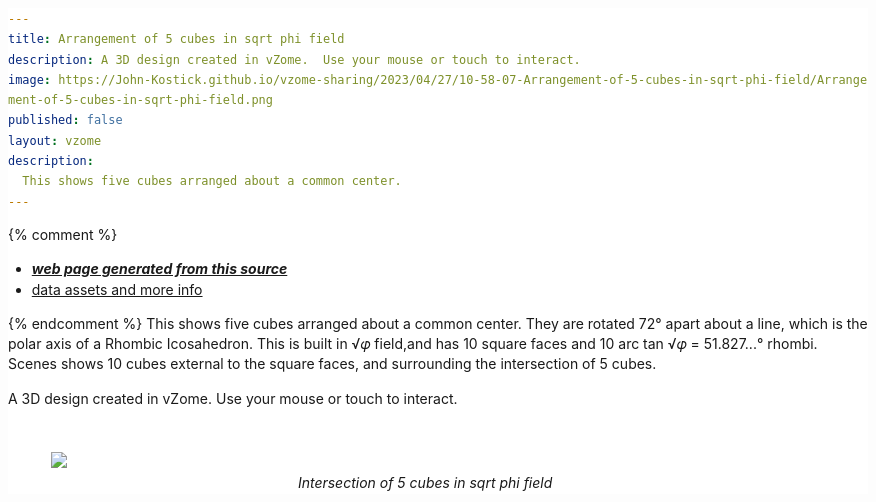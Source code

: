```yaml
---
title: Arrangement of 5 cubes in sqrt phi field
description: A 3D design created in vZome.  Use your mouse or touch to interact.
image: https://John-Kostick.github.io/vzome-sharing/2023/04/27/10-58-07-Arrangement-of-5-cubes-in-sqrt-phi-field/Arrangement-of-5-cubes-in-sqrt-phi-field.png
published: false
layout: vzome
description:
  This shows five cubes arranged about a common center.  
---
```


{% comment %}
 - [***web page generated from this source***](<https://John-Kostick.github.io/vzome-sharing/2023/04/27/Arrangement-of-5-cubes-in-sqrt-phi-field-10-58-07.html>)
 - [data assets and more info](<https://github.com/John-Kostick/vzome-sharing/tree/main/2023/04/27/10-58-07-Arrangement-of-5-cubes-in-sqrt-phi-field/>)
 
{% endcomment %}
 This shows five cubes arranged about a common center.  They are rotated 72° apart about a line, which is the polar axis of a Rhombic Icosahedron.  This is built in √𝜑 field,and has 10 square faces and 10 arc tan √𝜑 = 51.827...° rhombi. Scenes shows 10 cubes external to the square faces, and surrounding the intersection of 5 cubes.

A 3D design created in vZome.  Use your mouse or touch to interact.

<figure style="width: 87%; margin: 5%">
  <vzome-viewer style="width: 100%; height: 60vh"  show-scenes="true"
       src="https://John-Kostick.github.io/vzome-sharing/2023/04/27/10-58-07-Arrangement-of-5-cubes-in-sqrt-phi-field/Arrangement-of-5-cubes-in-sqrt-phi-field.vZome" >
    <img  style="width: 100%"
       src="https://John-Kostick.github.io/vzome-sharing/2023/04/27/10-58-07-Arrangement-of-5-cubes-in-sqrt-phi-field/Arrangement-of-5-cubes-in-sqrt-phi-field.png" >
  </vzome-viewer>
  <figcaption style="text-align: center; font-style: italic;">
   Intersection of 5 cubes in sqrt phi field
  </figcaption>
</figure>
